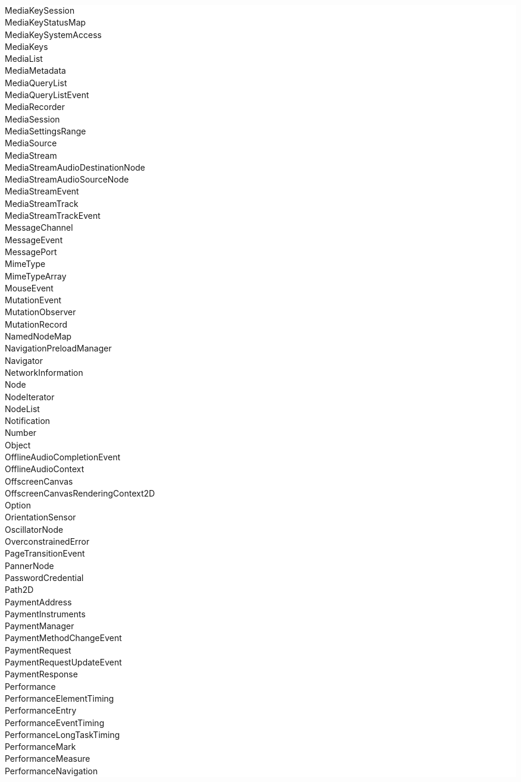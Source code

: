 MediaKeySession<br/>
MediaKeyStatusMap<br/>
MediaKeySystemAccess<br/>
MediaKeys<br/>
MediaList<br/>
MediaMetadata<br/>
MediaQueryList<br/>
MediaQueryListEvent<br/>
MediaRecorder<br/>
MediaSession<br/>
MediaSettingsRange<br/>
MediaSource<br/>
MediaStream<br/>
MediaStreamAudioDestinationNode<br/>
MediaStreamAudioSourceNode<br/>
MediaStreamEvent<br/>
MediaStreamTrack<br/>
MediaStreamTrackEvent<br/>
MessageChannel<br/>
MessageEvent<br/>
MessagePort<br/>
MimeType<br/>
MimeTypeArray<br/>
MouseEvent<br/>
MutationEvent<br/>
MutationObserver<br/>
MutationRecord<br/>
NamedNodeMap<br/>
NavigationPreloadManager<br/>
Navigator<br/>
NetworkInformation<br/>
Node<br/>
NodeIterator<br/>
NodeList<br/>
Notification<br/>
Number<br/>
Object<br/>
OfflineAudioCompletionEvent<br/>
OfflineAudioContext<br/>
OffscreenCanvas<br/>
OffscreenCanvasRenderingContext2D<br/>
Option<br/>
OrientationSensor<br/>
OscillatorNode<br/>
OverconstrainedError<br/>
PageTransitionEvent<br/>
PannerNode<br/>
PasswordCredential<br/>
Path2D<br/>
PaymentAddress<br/>
PaymentInstruments<br/>
PaymentManager<br/>
PaymentMethodChangeEvent<br/>
PaymentRequest<br/>
PaymentRequestUpdateEvent<br/>
PaymentResponse<br/>
Performance<br/>
PerformanceElementTiming<br/>
PerformanceEntry<br/>
PerformanceEventTiming<br/>
PerformanceLongTaskTiming<br/>
PerformanceMark<br/>
PerformanceMeasure<br/>
PerformanceNavigation<br/>